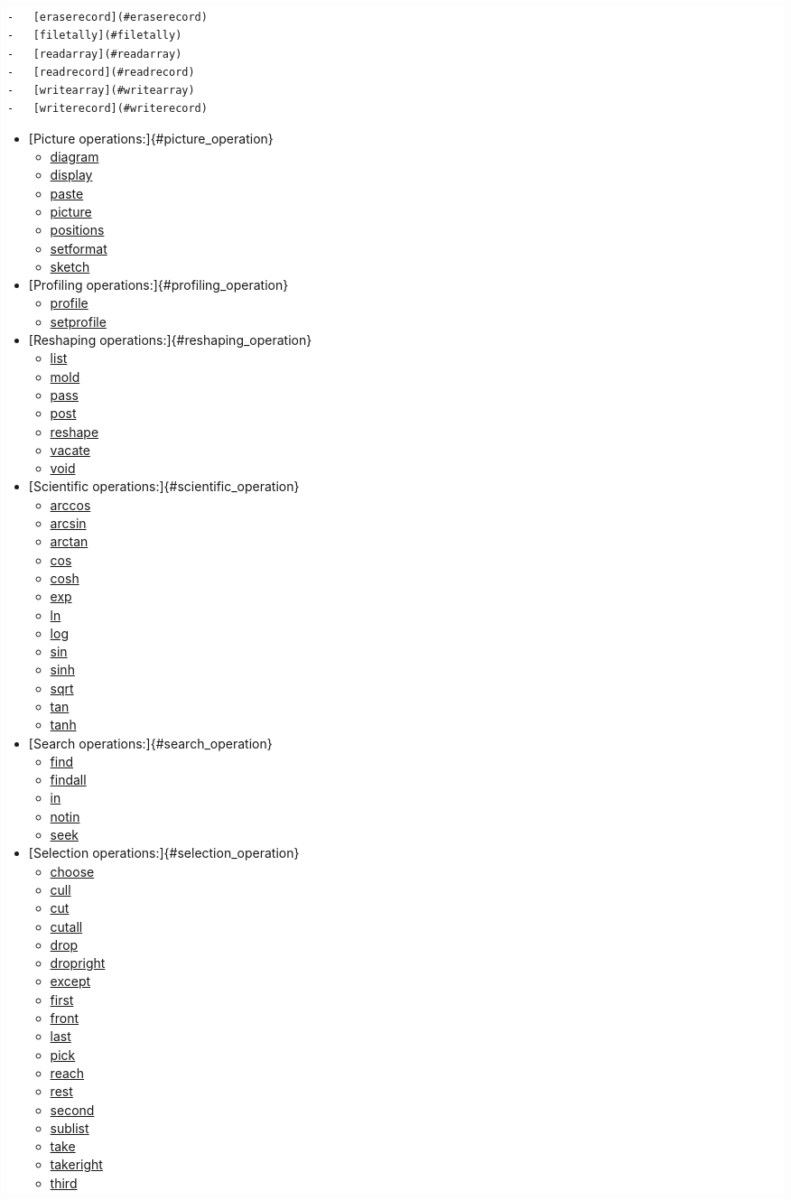     -   [eraserecord](#eraserecord)
    -   [filetally](#filetally)
    -   [readarray](#readarray)
    -   [readrecord](#readrecord)
    -   [writearray](#writearray)
    -   [writerecord](#writerecord)
-   [Picture operations:]{#picture_operation}
    -   [diagram](#diagram)
    -   [display](#display)
    -   [paste](#paste)
    -   [picture](#picture)
    -   [positions](#positions)
    -   [setformat](#setformat)
    -   [sketch](#sketch)
-   [Profiling operations:]{#profiling_operation}
    -   [profile](#profile)
    -   [setprofile](#setprofile)
-   [Reshaping operations:]{#reshaping_operation}
    -   [list](#list)
    -   [mold](#mold)
    -   [pass](#pass)
    -   [post](#post)
    -   [reshape](#reshape)
    -   [vacate](#vacate)
    -   [void](#void)
-   [Scientific operations:]{#scientific_operation}
    -   [arccos](#arccos)
    -   [arcsin](#arcsin)
    -   [arctan](#arctan)
    -   [cos](#cos)
    -   [cosh](#cosh)
    -   [exp](#exp)
    -   [ln](#ln)
    -   [log](#log)
    -   [sin](#sin)
    -   [sinh](#sinh)
    -   [sqrt](#sqrt)
    -   [tan](#tan)
    -   [tanh](#tanh)
-   [Search operations:]{#search_operation}
    -   [find](#find)
    -   [findall](#findall)
    -   [in](#in)
    -   [notin](#notin)
    -   [seek](#seek)
-   [Selection operations:]{#selection_operation}
    -   [choose](#choose)
    -   [cull](#cull)
    -   [cut](#cut)
    -   [cutall](#cutall)
    -   [drop](#drop)
    -   [dropright](#dropright)
    -   [except](#except)
    -   [first](#first)
    -   [front](#front)
    -   [last](#last)
    -   [pick](#pick)
    -   [reach](#reach)
    -   [rest](#rest)
    -   [second](#second)
    -   [sublist](#sublist)
    -   [take](#take)
    -   [takeright](#takeright)
    -   [third](#third)